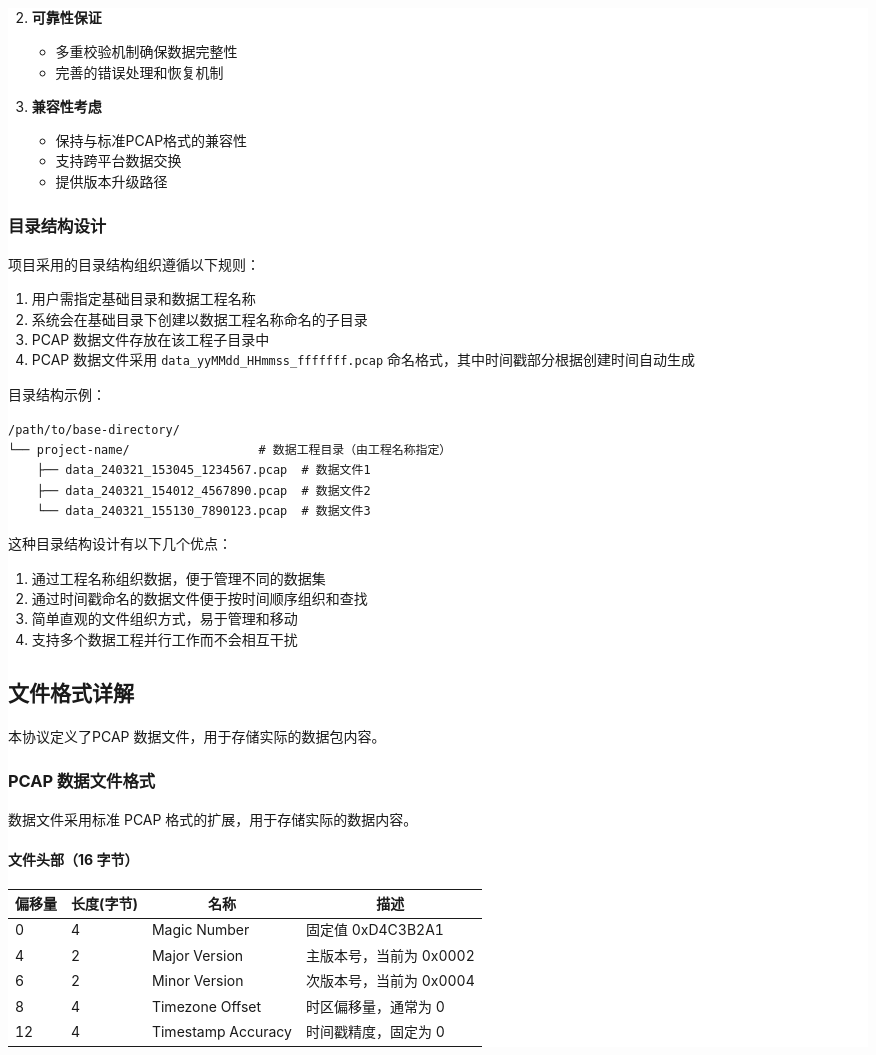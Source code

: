 2. **可靠性保证**
   - 多重校验机制确保数据完整性
   - 完善的错误处理和恢复机制

3. **兼容性考虑**
   - 保持与标准PCAP格式的兼容性
   - 支持跨平台数据交换
   - 提供版本升级路径

### 目录结构设计

项目采用的目录结构组织遵循以下规则：

1. 用户需指定基础目录和数据工程名称
2. 系统会在基础目录下创建以数据工程名称命名的子目录
3. PCAP 数据文件存放在该工程子目录中
4. PCAP 数据文件采用 `data_yyMMdd_HHmmss_fffffff.pcap` 命名格式，其中时间戳部分根据创建时间自动生成

目录结构示例：
```
/path/to/base-directory/
└── project-name/                  # 数据工程目录（由工程名称指定）
    ├── data_240321_153045_1234567.pcap  # 数据文件1
    ├── data_240321_154012_4567890.pcap  # 数据文件2
    └── data_240321_155130_7890123.pcap  # 数据文件3
```

这种目录结构设计有以下几个优点：
1. 通过工程名称组织数据，便于管理不同的数据集
2. 通过时间戳命名的数据文件便于按时间顺序组织和查找
3. 简单直观的文件组织方式，易于管理和移动
4. 支持多个数据工程并行工作而不会相互干扰

## 文件格式详解

本协议定义了PCAP 数据文件，用于存储实际的数据包内容。

### PCAP 数据文件格式

数据文件采用标准 PCAP 格式的扩展，用于存储实际的数据内容。

#### 文件头部（16 字节）

| 偏移量 | 长度(字节) | 名称                | 描述                         |
| ------ | ---------- | ------------------- | ---------------------------- |
| 0      | 4          | Magic Number        | 固定值 0xD4C3B2A1            |
| 4      | 2          | Major Version       | 主版本号，当前为 0x0002      |
| 6      | 2          | Minor Version       | 次版本号，当前为 0x0004      |
| 8      | 4          | Timezone Offset     | 时区偏移量，通常为 0         |
| 12     | 4          | Timestamp Accuracy  | 时间戳精度，固定为 0         |
